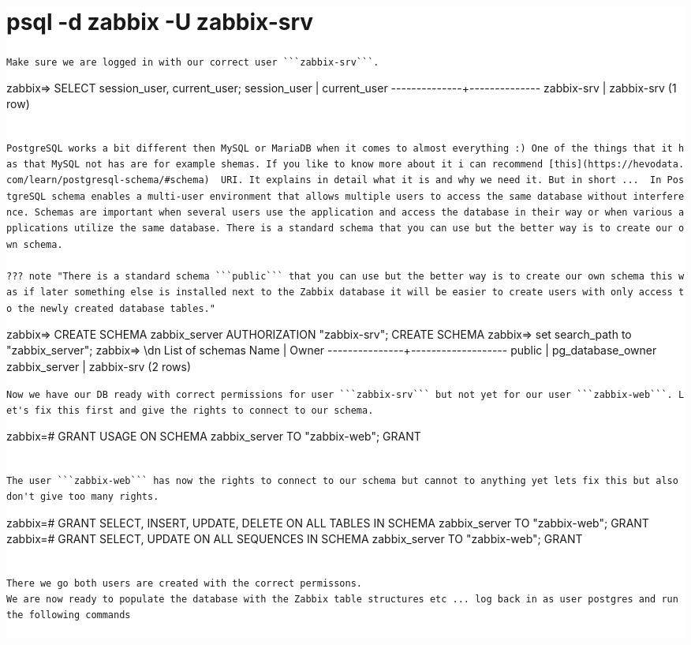 ```
```
# psql -d zabbix -U zabbix-srv
```
Make sure we are logged in with our correct user ```zabbix-srv```.

```
zabbix=> SELECT session_user, current_user;
 session_user | current_user
--------------+--------------
 zabbix-srv   | zabbix-srv
(1 row)
```

PostgreSQL works a bit different then MySQL or MariaDB when it comes to almost everything :) One of the things that it has that MySQL not has are for example shemas. If you like to know more about it i can recommend [this](https://hevodata.com/learn/postgresql-schema/#schema)  URI. It explains in detail what it is and why we need it. But in short ...  In PostgreSQL schema enables a multi-user environment that allows multiple users to access the same database without interference. Schemas are important when several users use the application and access the database in their way or when various applications utilize the same database. There is a standard schema that you can use but the better way is to create our own schema.

??? note "There is a standard schema ```public``` that you can use but the better way is to create our own schema this was if later something else is installed next to the Zabbix database it will be easier to create users with only access to the newly created database tables."

```
zabbix=> CREATE SCHEMA zabbix_server AUTHORIZATION "zabbix-srv";
CREATE SCHEMA
zabbix=> set search_path to "zabbix_server";
zabbix=> \dn
          List of schemas
     Name      |       Owner
---------------+-------------------
 public        | pg_database_owner
 zabbix_server | zabbix-srv
(2 rows)


```
Now we have our DB ready with correct permissions for user ```zabbix-srv``` but not yet for our user ```zabbix-web```. Let's fix this first and give the rights to connect to our schema.

```
zabbix=# GRANT USAGE ON SCHEMA zabbix_server TO "zabbix-web";
GRANT
```

The user ```zabbix-web``` has now the rights to connect to our schema but cannot to anything yet lets fix this but also don't give too many rights.

```
zabbix=# GRANT SELECT, INSERT, UPDATE, DELETE ON ALL TABLES IN SCHEMA zabbix_server TO "zabbix-web";
GRANT
zabbix=# GRANT SELECT, UPDATE ON ALL SEQUENCES IN SCHEMA zabbix_server TO "zabbix-web";
GRANT
```

There we go both users are created with the correct permissons.
We are now ready to populate the database with the Zabbix table structures etc ... log back in as user postgres and run the following commands 


```